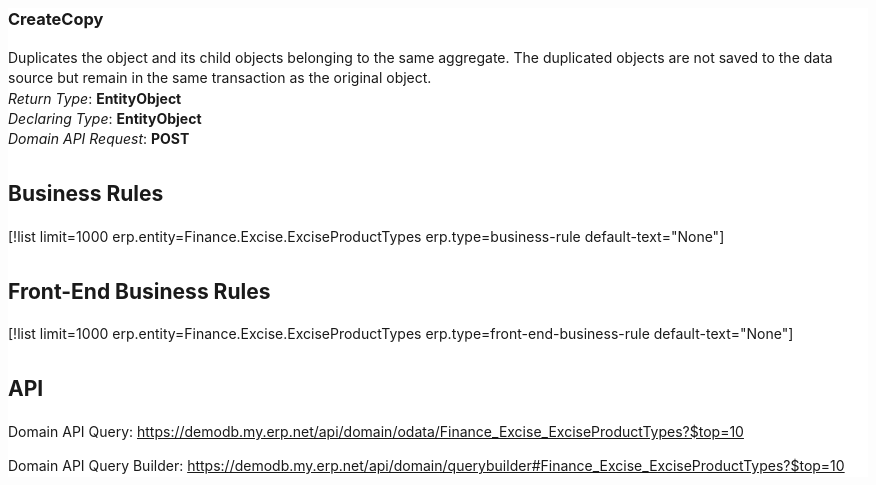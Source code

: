 ### CreateCopy

Duplicates the object and its child objects belonging to the same aggregate.              The duplicated objects are not saved to the data source but remain in the same transaction as the original object.  
_Return Type_: **EntityObject**  
_Declaring Type_: **EntityObject**  
_Domain API Request_: **POST**  


## Business Rules

[!list limit=1000 erp.entity=Finance.Excise.ExciseProductTypes erp.type=business-rule default-text="None"]

## Front-End Business Rules

[!list limit=1000 erp.entity=Finance.Excise.ExciseProductTypes erp.type=front-end-business-rule default-text="None"]

## API

Domain API Query:
<https://demodb.my.erp.net/api/domain/odata/Finance_Excise_ExciseProductTypes?$top=10>

Domain API Query Builder:
<https://demodb.my.erp.net/api/domain/querybuilder#Finance_Excise_ExciseProductTypes?$top=10>

